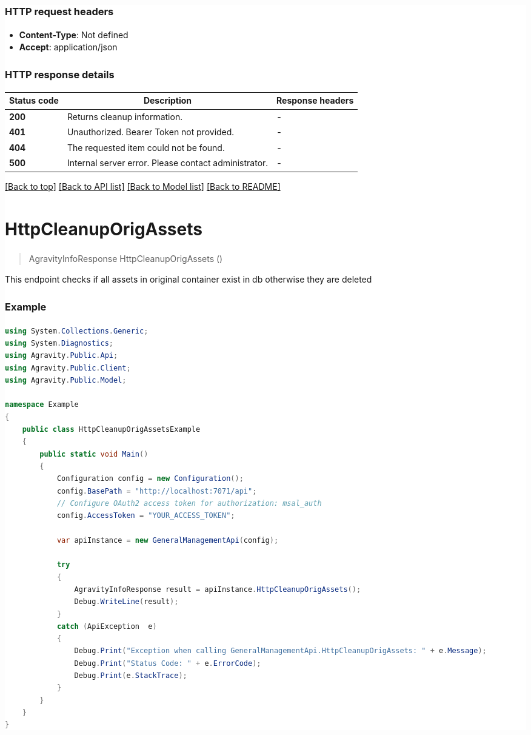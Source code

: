 ### HTTP request headers

 - **Content-Type**: Not defined
 - **Accept**: application/json


### HTTP response details
| Status code | Description | Response headers |
|-------------|-------------|------------------|
| **200** | Returns cleanup information. |  -  |
| **401** | Unauthorized. Bearer Token not provided. |  -  |
| **404** | The requested item could not be found. |  -  |
| **500** | Internal server error. Please contact administrator. |  -  |

[[Back to top]](#) [[Back to API list]](../README.md#documentation-for-api-endpoints) [[Back to Model list]](../README.md#documentation-for-models) [[Back to README]](../README.md)

<a id="httpcleanuporigassets"></a>
# **HttpCleanupOrigAssets**
> AgravityInfoResponse HttpCleanupOrigAssets ()



This endpoint checks if all assets in original container exist in db otherwise they are deleted

### Example
```csharp
using System.Collections.Generic;
using System.Diagnostics;
using Agravity.Public.Api;
using Agravity.Public.Client;
using Agravity.Public.Model;

namespace Example
{
    public class HttpCleanupOrigAssetsExample
    {
        public static void Main()
        {
            Configuration config = new Configuration();
            config.BasePath = "http://localhost:7071/api";
            // Configure OAuth2 access token for authorization: msal_auth
            config.AccessToken = "YOUR_ACCESS_TOKEN";

            var apiInstance = new GeneralManagementApi(config);

            try
            {
                AgravityInfoResponse result = apiInstance.HttpCleanupOrigAssets();
                Debug.WriteLine(result);
            }
            catch (ApiException  e)
            {
                Debug.Print("Exception when calling GeneralManagementApi.HttpCleanupOrigAssets: " + e.Message);
                Debug.Print("Status Code: " + e.ErrorCode);
                Debug.Print(e.StackTrace);
            }
        }
    }
}
```